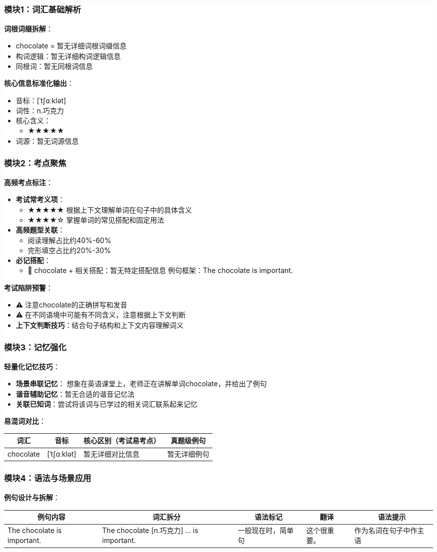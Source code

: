 ### 模块1：词汇基础解析

**词根词缀拆解**：
- chocolate = 暂无详细词根词缀信息
- 构词逻辑：暂无详细构词逻辑信息
- 同根词：暂无同根词信息

**核心信息标准化输出**：
- 音标：[ˈtʃɑːklət]
- 词性：n.巧克力
- 核心含义：
  - ★★★★★ 
- 词源：暂无词源信息

### 模块2：考点聚焦

**高频考点标注**：
- **考试常考义项**：
  - ★★★★★ 根据上下文理解单词在句子中的具体含义
  - ★★★★☆ 掌握单词的常见搭配和固定用法
- **高频题型关联**：
  - 阅读理解占比约40%-60%
  - 完形填空占比约20%-30%
- **必记搭配**：
  - 📌 chocolate + 相关搭配：暂无特定搭配信息
    例句框架：The chocolate is important.

**考试陷阱预警**：
- ⚠️ 注意chocolate的正确拼写和发音
- ⚠️ 在不同语境中可能有不同含义，注意根据上下文判断
- **上下文判断技巧**：结合句子结构和上下文内容理解词义

### 模块3：记忆强化

**轻量化记忆技巧**：
- **场景串联记忆**：
  想象在英语课堂上，老师正在讲解单词chocolate，并给出了例句
- **谐音辅助记忆**：暂无合适的谐音记忆法
- **关联已知词**：尝试将该词与已学过的相关词汇联系起来记忆

**易混词对比**：

| 词汇 | 音标 | 核心区别（考试易考点） | 真题级例句 |
|------|------|-------------------------|------------|
| chocolate | [ˈtʃɑːklət] | 暂无详细对比信息 | 暂无详细例句 |

### 模块4：语法与场景应用

**例句设计与拆解**：

| 例句内容 | 词汇拆分 | 语法标记 | 翻译 | 语法提示 |
|---------|---------|---------|------|---------|
| The chocolate is important. | The chocolate [n.巧克力] ... is important. | 一般现在时，简单句 | 这个很重要。 | 作为名词在句子中作主语 |
